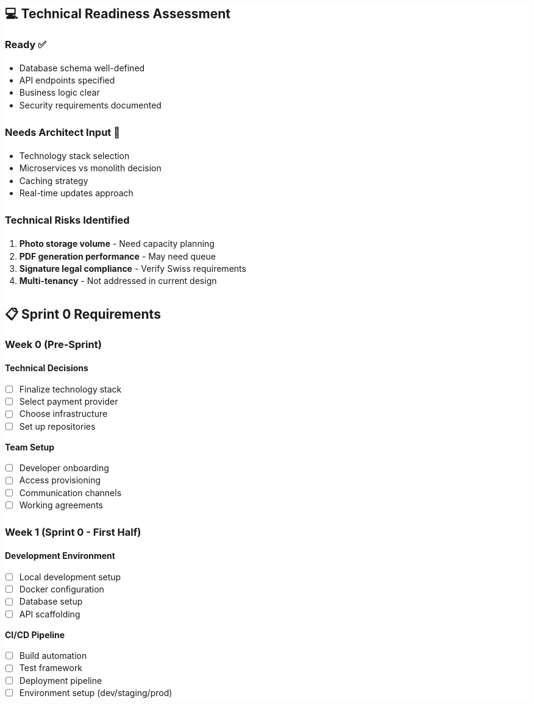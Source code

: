 ## 💻 Technical Readiness Assessment

### Ready ✅

- Database schema well-defined
- API endpoints specified
- Business logic clear
- Security requirements documented

### Needs Architect Input 🔧

- Technology stack selection
- Microservices vs monolith decision
- Caching strategy
- Real-time updates approach

### Technical Risks Identified

1. **Photo storage volume** - Need capacity planning
2. **PDF generation performance** - May need queue
3. **Signature legal compliance** - Verify Swiss requirements
4. **Multi-tenancy** - Not addressed in current design

## 📋 Sprint 0 Requirements

### Week 0 (Pre-Sprint)

**Technical Decisions**

- [ ] Finalize technology stack
- [ ] Select payment provider
- [ ] Choose infrastructure
- [ ] Set up repositories

**Team Setup**

- [ ] Developer onboarding
- [ ] Access provisioning
- [ ] Communication channels
- [ ] Working agreements

### Week 1 (Sprint 0 - First Half)

**Development Environment**

- [ ] Local development setup
- [ ] Docker configuration
- [ ] Database setup
- [ ] API scaffolding

**CI/CD Pipeline**

- [ ] Build automation
- [ ] Test framework
- [ ] Deployment pipeline
- [ ] Environment setup (dev/staging/prod)
